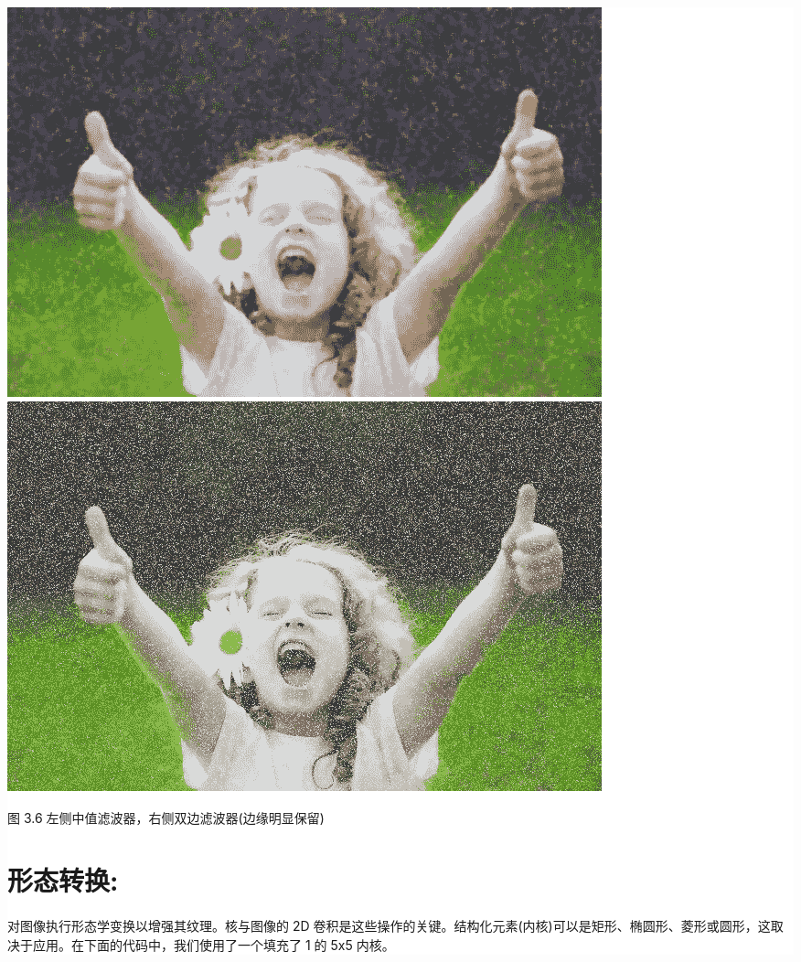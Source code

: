 ![](img/2706086ca3fd8e73b281fb9c3ae69eb8.png)![](img/4a85acb2dd60c01b1e46131b3e50588f.png)

图 3.6 左侧中值滤波器，右侧双边滤波器(边缘明显保留)

# 形态转换:

对图像执行形态学变换以增强其纹理。核与图像的 2D 卷积是这些操作的关键。结构化元素(内核)可以是矩形、椭圆形、菱形或圆形，这取决于应用。在下面的代码中，我们使用了一个填充了 1 的 5x5 内核。
